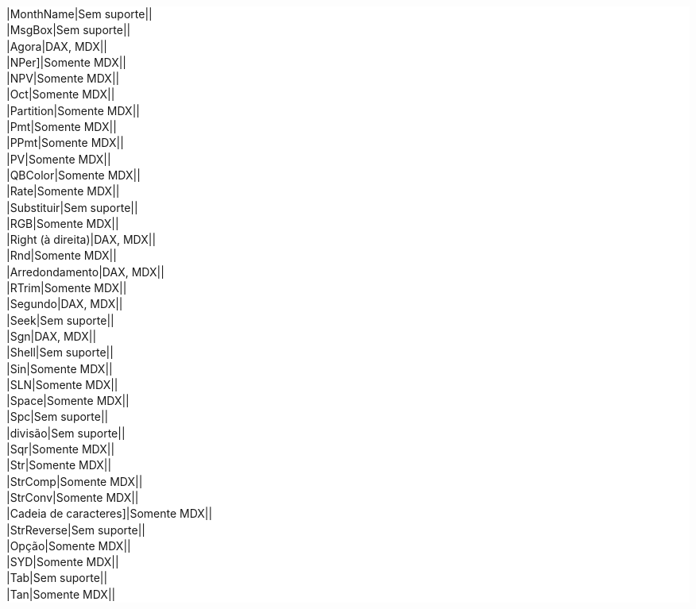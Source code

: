 |MonthName|Sem suporte||  
|MsgBox|Sem suporte||  
|Agora|DAX, MDX||  
|NPer]|Somente MDX||  
|NPV|Somente MDX||  
|Oct|Somente MDX||  
|Partition|Somente MDX||  
|Pmt|Somente MDX||  
|PPmt|Somente MDX||  
|PV|Somente MDX||  
|QBColor|Somente MDX||  
|Rate|Somente MDX||  
|Substituir|Sem suporte||  
|RGB|Somente MDX||  
|Right (à direita)|DAX, MDX||  
|Rnd|Somente MDX||  
|Arredondamento|DAX, MDX||  
|RTrim|Somente MDX||  
|Segundo|DAX, MDX||  
|Seek|Sem suporte||  
|Sgn|DAX, MDX||  
|Shell|Sem suporte||  
|Sin|Somente MDX||  
|SLN|Somente MDX||  
|Space|Somente MDX||  
|Spc|Sem suporte||  
|divisão|Sem suporte||  
|Sqr|Somente MDX||  
|Str|Somente MDX||  
|StrComp|Somente MDX||  
|StrConv|Somente MDX||  
|Cadeia de caracteres]|Somente MDX||  
|StrReverse|Sem suporte||  
|Opção|Somente MDX||  
|SYD|Somente MDX||  
|Tab|Sem suporte||  
|Tan|Somente MDX||  